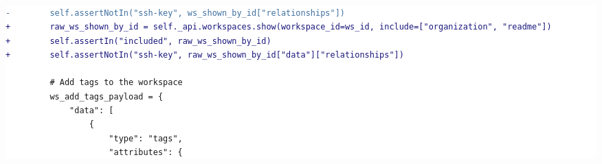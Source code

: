 ```diff
-        self.assertNotIn("ssh-key", ws_shown_by_id["relationships"])
+        raw_ws_shown_by_id = self._api.workspaces.show(workspace_id=ws_id, include=["organization", "readme"])
+        self.assertIn("included", raw_ws_shown_by_id)
+        self.assertNotIn("ssh-key", raw_ws_shown_by_id["data"]["relationships"])
 
         # Add tags to the workspace
         ws_add_tags_payload = {
             "data": [
                 {
                     "type": "tags",
                     "attributes": {
```

